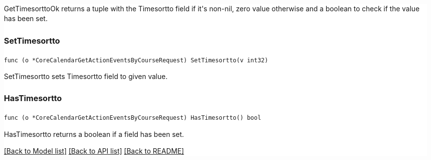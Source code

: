 GetTimesorttoOk returns a tuple with the Timesortto field if it's non-nil, zero value otherwise
and a boolean to check if the value has been set.

### SetTimesortto

`func (o *CoreCalendarGetActionEventsByCourseRequest) SetTimesortto(v int32)`

SetTimesortto sets Timesortto field to given value.

### HasTimesortto

`func (o *CoreCalendarGetActionEventsByCourseRequest) HasTimesortto() bool`

HasTimesortto returns a boolean if a field has been set.


[[Back to Model list]](../README.md#documentation-for-models) [[Back to API list]](../README.md#documentation-for-api-endpoints) [[Back to README]](../README.md)


